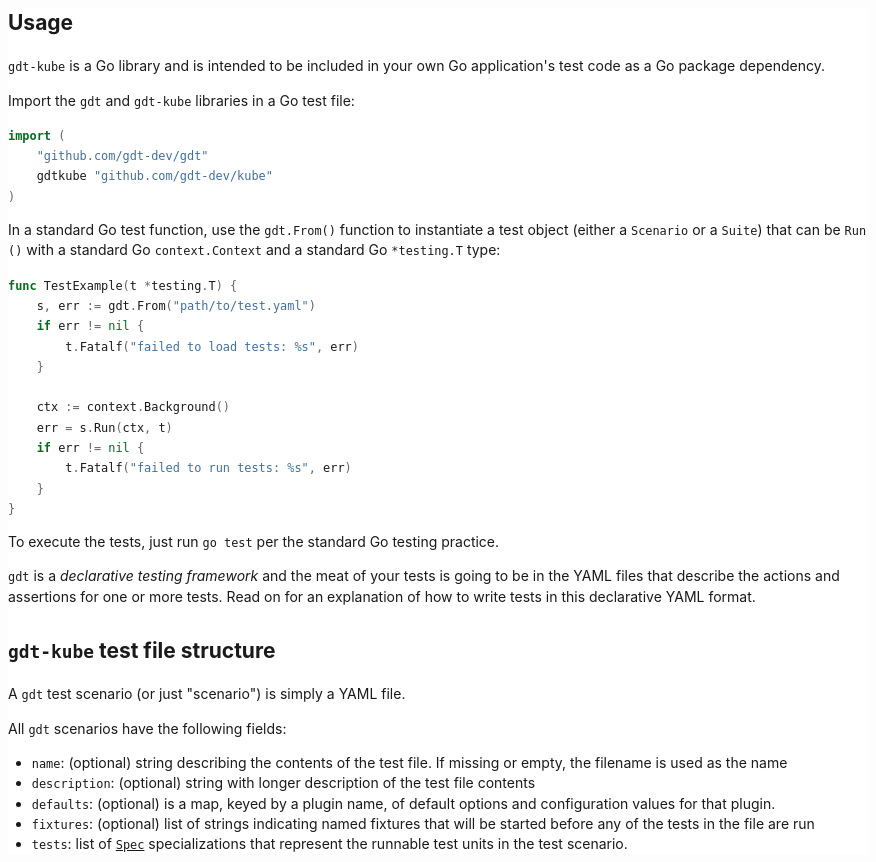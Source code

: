 ## Usage

`gdt-kube` is a Go library and is intended to be included in your own Go
application's test code as a Go package dependency.

Import the `gdt` and `gdt-kube` libraries in a Go test file:

```go
import (
    "github.com/gdt-dev/gdt"
    gdtkube "github.com/gdt-dev/kube"
)
```

In a standard Go test function, use the `gdt.From()` function to instantiate a
test object (either a `Scenario` or a `Suite`) that can be `Run()` with a
standard Go `context.Context` and a standard Go `*testing.T` type:

```go
func TestExample(t *testing.T) {
    s, err := gdt.From("path/to/test.yaml")
    if err != nil {
        t.Fatalf("failed to load tests: %s", err)
    }

    ctx := context.Background()
    err = s.Run(ctx, t)
    if err != nil {
        t.Fatalf("failed to run tests: %s", err)
    }
}
```

To execute the tests, just run `go test` per the standard Go testing practice.

`gdt` is a *declarative testing framework* and the meat of your tests is going
to be in the YAML files that describe the actions and assertions for one or
more tests. Read on for an explanation of how to write tests in this
declarative YAML format.

## `gdt-kube` test file structure

A `gdt` test scenario (or just "scenario") is simply a YAML file.

All `gdt` scenarios have the following fields:

* `name`: (optional) string describing the contents of the test file. If
  missing or empty, the filename is used as the name
* `description`: (optional) string with longer description of the test file
  contents
* `defaults`: (optional) is a map, keyed by a plugin name, of default options
  and configuration values for that plugin.
* `fixtures`: (optional) list of strings indicating named fixtures that will be
  started before any of the tests in the file are run
* `tests`: list of [`Spec`][basespec] specializations that represent the
  runnable test units in the test scenario.


[gdt]: https://github.com/gdt-dev/gdt
[basespec]: https://github.com/gdt-dev/core/blob/023f92ee3468852d1d477df91cf42789e472b3b5/api/spec.go#L27-L48
[wait]: https://github.com/gdt-dev/core/blob/023f92ee3468852d1d477df91cf42789e472b3b5/api/wait.go#L11-L25
[kube-fixture]: https://github.com/gdt-dev/kube/blob/main/fixtures/kind/kind.go